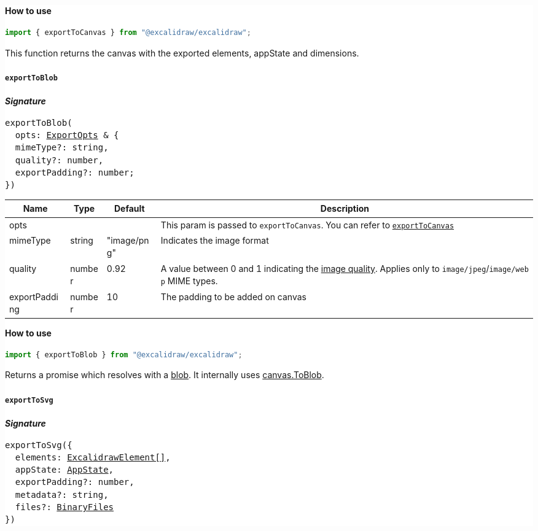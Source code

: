 **How to use**

```js
import { exportToCanvas } from "@excalidraw/excalidraw";
```

This function returns the canvas with the exported elements, appState and dimensions.

#### `exportToBlob`

**_Signature_**

<pre>
exportToBlob(
  opts: <a href="https://github.com/excalidraw/excalidraw/blob/master/src/packages/utils.ts#L14">ExportOpts</a> & {
  mimeType?: string,
  quality?: number,
  exportPadding?: number;
})
</pre>

| Name | Type | Default | Description |
| --- | --- | --- | --- |
| opts |  |  | This param is passed to `exportToCanvas`. You can refer to [`exportToCanvas`](#exportToCanvas) |
| mimeType | string | "image/png" | Indicates the image format |
| quality | number | 0.92 | A value between 0 and 1 indicating the [image quality](https://developer.mozilla.org/en-US/docs/Web/API/HTMLCanvasElement/toBlob#parameters). Applies only to `image/jpeg`/`image/webp` MIME types. |
| exportPadding | number | 10 | The padding to be added on canvas |

**How to use**

```js
import { exportToBlob } from "@excalidraw/excalidraw";
```

Returns a promise which resolves with a [blob](https://developer.mozilla.org/en-US/docs/Web/API/Blob). It internally uses [canvas.ToBlob](https://developer.mozilla.org/en-US/docs/Web/API/HTMLCanvasElement/toBlob).

#### `exportToSvg`

**_Signature_**

<pre>
exportToSvg({
  elements: <a href="https://github.com/excalidraw/excalidraw/blob/master/src/element/types.ts#L106">ExcalidrawElement[]</a>,
  appState: <a href="https://github.com/excalidraw/excalidraw/blob/master/src/types.ts#L79">AppState</a>,
  exportPadding?: number,
  metadata?: string,
  files?: <a href="https://github.com/excalidraw/excalidraw/blob/master/src/types.ts#L64">BinaryFiles</a>
})
</pre>
